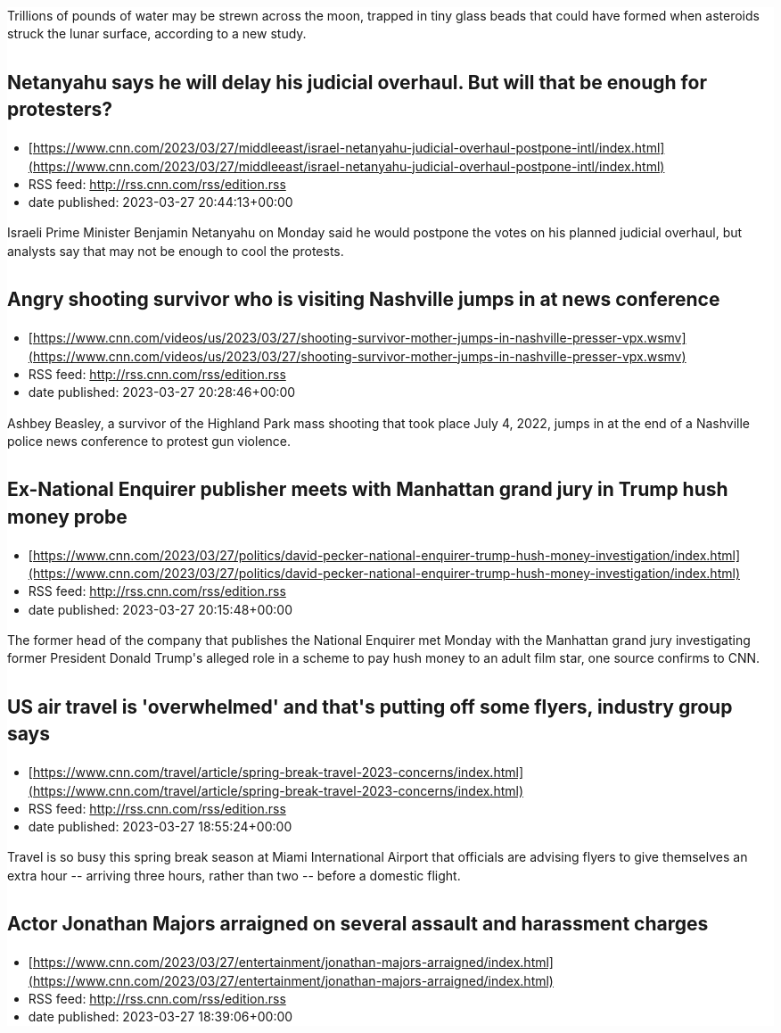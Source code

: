Trillions of pounds of water may be strewn across the moon, trapped in tiny glass beads that could have formed when asteroids struck the lunar surface, according to a new study.

## Netanyahu says he will delay his judicial overhaul. But will that be enough for protesters?
 - [https://www.cnn.com/2023/03/27/middleeast/israel-netanyahu-judicial-overhaul-postpone-intl/index.html](https://www.cnn.com/2023/03/27/middleeast/israel-netanyahu-judicial-overhaul-postpone-intl/index.html)
 - RSS feed: http://rss.cnn.com/rss/edition.rss
 - date published: 2023-03-27 20:44:13+00:00

Israeli Prime Minister Benjamin Netanyahu on Monday said he would postpone the votes on his planned judicial overhaul, but analysts say that may not be enough to cool the protests.

## Angry shooting survivor who is visiting Nashville jumps in at news conference
 - [https://www.cnn.com/videos/us/2023/03/27/shooting-survivor-mother-jumps-in-nashville-presser-vpx.wsmv](https://www.cnn.com/videos/us/2023/03/27/shooting-survivor-mother-jumps-in-nashville-presser-vpx.wsmv)
 - RSS feed: http://rss.cnn.com/rss/edition.rss
 - date published: 2023-03-27 20:28:46+00:00

Ashbey Beasley, a survivor of the Highland Park mass shooting that took place July 4, 2022, jumps in at the end of a Nashville police news conference to protest gun violence.

## Ex-National Enquirer publisher meets with Manhattan grand jury in Trump hush money probe
 - [https://www.cnn.com/2023/03/27/politics/david-pecker-national-enquirer-trump-hush-money-investigation/index.html](https://www.cnn.com/2023/03/27/politics/david-pecker-national-enquirer-trump-hush-money-investigation/index.html)
 - RSS feed: http://rss.cnn.com/rss/edition.rss
 - date published: 2023-03-27 20:15:48+00:00

The former head of the company that publishes the National Enquirer met Monday with the Manhattan grand jury investigating former President Donald Trump's alleged role in a scheme to pay hush money to an adult film star, one source confirms to CNN.

## US air travel is 'overwhelmed' and that's putting off some flyers, industry group says
 - [https://www.cnn.com/travel/article/spring-break-travel-2023-concerns/index.html](https://www.cnn.com/travel/article/spring-break-travel-2023-concerns/index.html)
 - RSS feed: http://rss.cnn.com/rss/edition.rss
 - date published: 2023-03-27 18:55:24+00:00

Travel is so busy this spring break season at Miami International Airport that officials are advising flyers to give themselves an extra hour -- arriving three hours, rather than two -- before a domestic flight.

## Actor Jonathan Majors arraigned on several assault and harassment charges
 - [https://www.cnn.com/2023/03/27/entertainment/jonathan-majors-arraigned/index.html](https://www.cnn.com/2023/03/27/entertainment/jonathan-majors-arraigned/index.html)
 - RSS feed: http://rss.cnn.com/rss/edition.rss
 - date published: 2023-03-27 18:39:06+00:00

